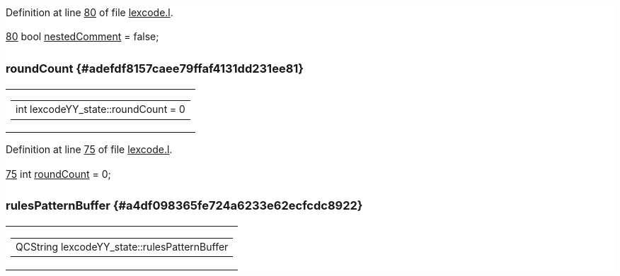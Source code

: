 

<p>Definition at line <a href="/web-doxygen/docs/api/files/src/lexcode-l/#l00080">80</a> of file <a href="/web-doxygen/docs/api/files/src/lexcode-l">lexcode.l</a>.</p>

<div class="doxyProgramListing">

<div class="doxyCodeLine"><span class="doxyLineNumber"><a href="#a6db2dd42db6ec595458897f05585bc0a">80</a></span><span class="doxyLineContent"><span class="doxyHighlight">     </span><span class="doxyHighlightKeywordType">bool</span><span class="doxyHighlight">          <a href="#a6db2dd42db6ec595458897f05585bc0a">nestedComment</a> = </span><span class="doxyHighlightKeyword">false</span><span class="doxyHighlight">;</span></span></div>

</div>

</div>
</div>

### roundCount {#adefdf8157caee79ffaf4131dd231ee81}

<div class="doxyMemberItem">
<div class="doxyMemberProto">
<table class="doxyMemberLabels">
<tr class="doxyMemberLabels">
<td class="doxyMemberLabelsLeft">
<table class="doxyMemberName">
<tr>
<td class="doxyMemberName">int lexcodeYY_state::roundCount = 0</td>
</tr>
</table>
</td>
</tr>
</table>
</div>
<div class="doxyMemberDoc">


<p>Definition at line <a href="/web-doxygen/docs/api/files/src/lexcode-l/#l00075">75</a> of file <a href="/web-doxygen/docs/api/files/src/lexcode-l">lexcode.l</a>.</p>

<div class="doxyProgramListing">

<div class="doxyCodeLine"><span class="doxyLineNumber"><a href="#adefdf8157caee79ffaf4131dd231ee81">75</a></span><span class="doxyLineContent"><span class="doxyHighlight">     </span><span class="doxyHighlightKeywordType">int</span><span class="doxyHighlight">           <a href="#adefdf8157caee79ffaf4131dd231ee81">roundCount</a> = 0;</span></span></div>

</div>

</div>
</div>

### rulesPatternBuffer {#a4df098365fe724a6233e62ecfcdc8922}

<div class="doxyMemberItem">
<div class="doxyMemberProto">
<table class="doxyMemberLabels">
<tr class="doxyMemberLabels">
<td class="doxyMemberLabelsLeft">
<table class="doxyMemberName">
<tr>
<td class="doxyMemberName">QCString lexcodeYY_state::rulesPatternBuffer</td>
</tr>
</table>
</td>
</tr>
</table>
</div>
<div class="doxyMemberDoc">
